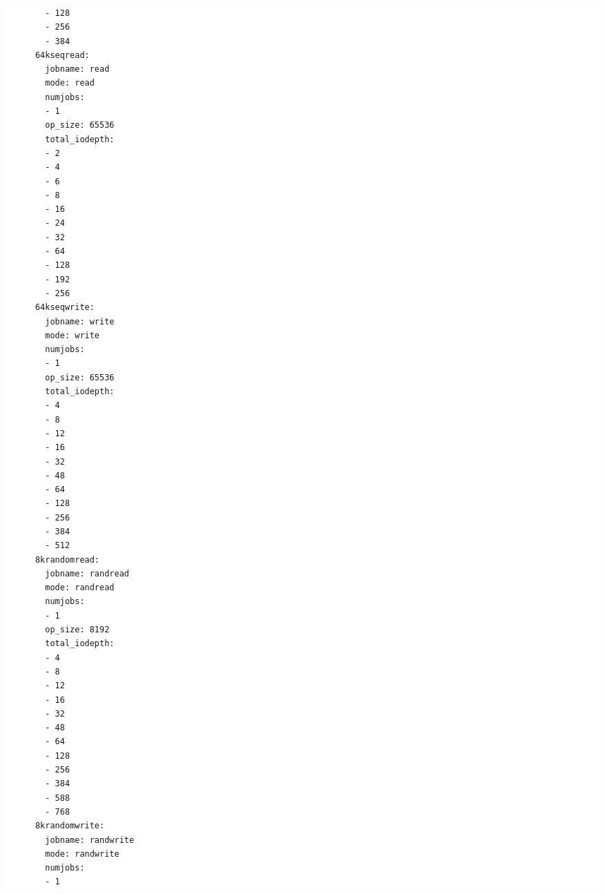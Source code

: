 ```benchmarks:
        - 128
        - 256
        - 384
      64kseqread:
        jobname: read
        mode: read
        numjobs:
        - 1
        op_size: 65536
        total_iodepth:
        - 2
        - 4
        - 6
        - 8
        - 16
        - 24
        - 32
        - 64
        - 128
        - 192
        - 256
      64kseqwrite:
        jobname: write
        mode: write
        numjobs:
        - 1
        op_size: 65536
        total_iodepth:
        - 4
        - 8
        - 12
        - 16
        - 32
        - 48
        - 64
        - 128
        - 256
        - 384
        - 512
      8krandomread:
        jobname: randread
        mode: randread
        numjobs:
        - 1
        op_size: 8192
        total_iodepth:
        - 4
        - 8
        - 12
        - 16
        - 32
        - 48
        - 64
        - 128
        - 256
        - 384
        - 588
        - 768
      8krandomwrite:
        jobname: randwrite
        mode: randwrite
        numjobs:
        - 1
```